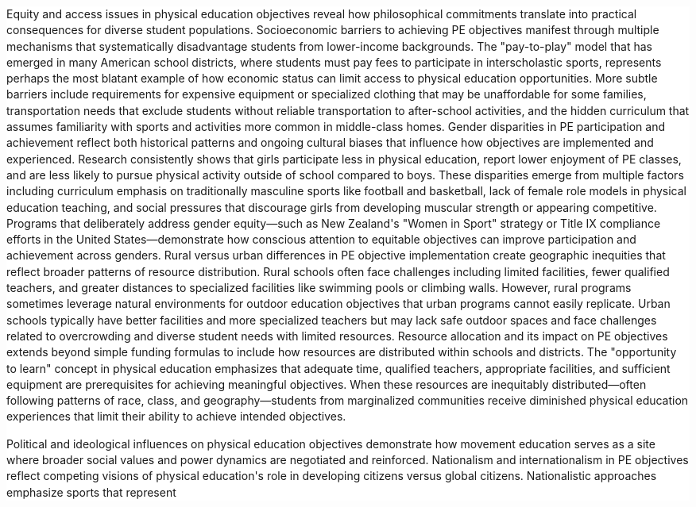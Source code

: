 Equity and access issues in physical education objectives reveal how philosophical commitments translate into practical consequences for diverse student populations. Socioeconomic barriers to achieving PE objectives manifest through multiple mechanisms that systematically disadvantage students from lower-income backgrounds. The "pay-to-play" model that has emerged in many American school districts, where students must pay fees to participate in interscholastic sports, represents perhaps the most blatant example of how economic status can limit access to physical education opportunities. More subtle barriers include requirements for expensive equipment or specialized clothing that may be unaffordable for some families, transportation needs that exclude students without reliable transportation to after-school activities, and the hidden curriculum that assumes familiarity with sports and activities more common in middle-class homes. Gender disparities in PE participation and achievement reflect both historical patterns and ongoing cultural biases that influence how objectives are implemented and experienced. Research consistently shows that girls participate less in physical education, report lower enjoyment of PE classes, and are less likely to pursue physical activity outside of school compared to boys. These disparities emerge from multiple factors including curriculum emphasis on traditionally masculine sports like football and basketball, lack of female role models in physical education teaching, and social pressures that discourage girls from developing muscular strength or appearing competitive. Programs that deliberately address gender equity—such as New Zealand's "Women in Sport" strategy or Title IX compliance efforts in the United States—demonstrate how conscious attention to equitable objectives can improve participation and achievement across genders. Rural versus urban differences in PE objective implementation create geographic inequities that reflect broader patterns of resource distribution. Rural schools often face challenges including limited facilities, fewer qualified teachers, and greater distances to specialized facilities like swimming pools or climbing walls. However, rural programs sometimes leverage natural environments for outdoor education objectives that urban programs cannot easily replicate. Urban schools typically have better facilities and more specialized teachers but may lack safe outdoor spaces and face challenges related to overcrowding and diverse student needs with limited resources. Resource allocation and its impact on PE objectives extends beyond simple funding formulas to include how resources are distributed within schools and districts. The "opportunity to learn" concept in physical education emphasizes that adequate time, qualified teachers, appropriate facilities, and sufficient equipment are prerequisites for achieving meaningful objectives. When these resources are inequitably distributed—often following patterns of race, class, and geography—students from marginalized communities receive diminished physical education experiences that limit their ability to achieve intended objectives.

Political and ideological influences on physical education objectives demonstrate how movement education serves as a site where broader social values and power dynamics are negotiated and reinforced. Nationalism and internationalism in PE objectives reflect competing visions of physical education's role in developing citizens versus global citizens. Nationalistic approaches emphasize sports that represent